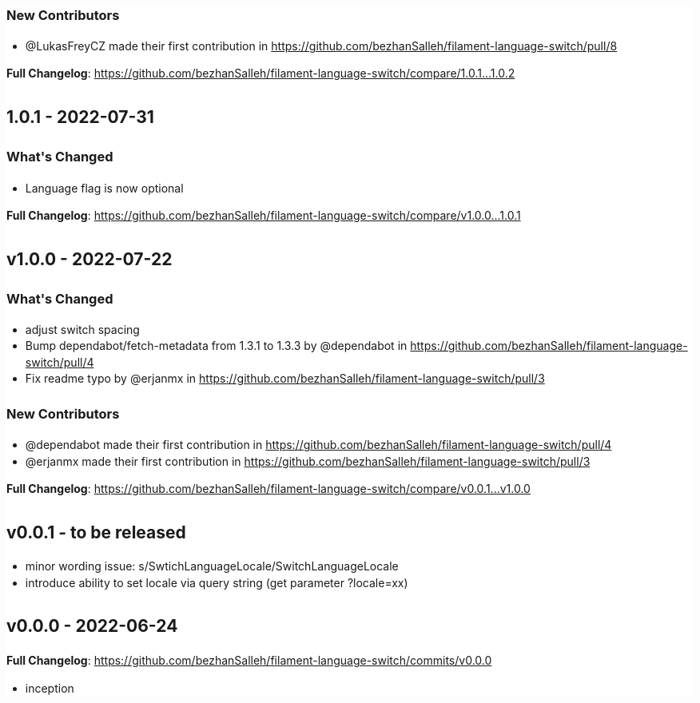 ### New Contributors

- @LukasFreyCZ made their first contribution in https://github.com/bezhanSalleh/filament-language-switch/pull/8

**Full Changelog**: https://github.com/bezhanSalleh/filament-language-switch/compare/1.0.1...1.0.2

## 1.0.1 - 2022-07-31

### What's Changed

- Language flag is now optional

**Full Changelog**: https://github.com/bezhanSalleh/filament-language-switch/compare/v1.0.0...1.0.1

## v1.0.0 - 2022-07-22

### What's Changed

- adjust switch spacing
- Bump dependabot/fetch-metadata from 1.3.1 to 1.3.3 by @dependabot in https://github.com/bezhanSalleh/filament-language-switch/pull/4
- Fix readme typo by @erjanmx in https://github.com/bezhanSalleh/filament-language-switch/pull/3

### New Contributors

- @dependabot made their first contribution in https://github.com/bezhanSalleh/filament-language-switch/pull/4
- @erjanmx made their first contribution in https://github.com/bezhanSalleh/filament-language-switch/pull/3

**Full Changelog**: https://github.com/bezhanSalleh/filament-language-switch/compare/v0.0.1...v1.0.0

## v0.0.1 - to be released

- minor wording issue: s/SwtichLanguageLocale/SwitchLanguageLocale
- introduce ability to set locale via query string (get parameter ?locale=xx)

## v0.0.0 - 2022-06-24

**Full Changelog**: https://github.com/bezhanSalleh/filament-language-switch/commits/v0.0.0

- inception
